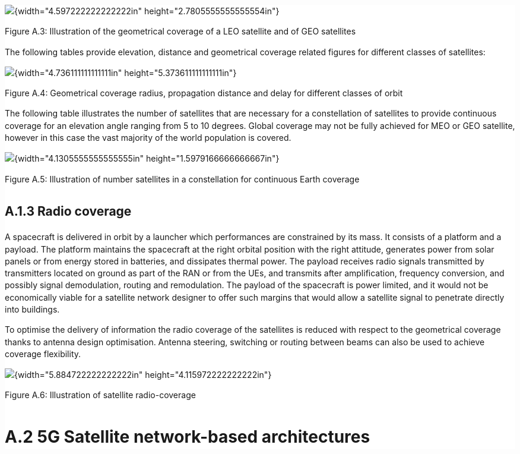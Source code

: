 ![](media/image10.jpeg){width="4.597222222222222in"
height="2.7805555555555554in"}

Figure A.3: Illustration of the geometrical coverage of a LEO satellite
and of GEO satellites

The following tables provide elevation, distance and geometrical
coverage related figures for different classes of satellites:

![](media/image11.png){width="4.736111111111111in"
height="5.373611111111111in"}

Figure A.4: Geometrical coverage radius, propagation distance and delay
for different classes of orbit

The following table illustrates the number of satellites that are
necessary for a constellation of satellites to provide continuous
coverage for an elevation angle ranging from 5 to 10 degrees. Global
coverage may not be fully achieved for MEO or GEO satellite, however in
this case the vast majority of the world population is covered.

![](media/image12.wmf){width="4.1305555555555555in"
height="1.5979166666666667in"}

Figure A.5: Illustration of number satellites in a constellation for
continuous Earth coverage

A.1.3 Radio coverage
--------------------

A spacecraft is delivered in orbit by a launcher which performances are
constrained by its mass. It consists of a platform and a payload. The
platform maintains the spacecraft at the right orbital position with the
right attitude, generates power from solar panels or from energy stored
in batteries, and dissipates thermal power. The payload receives radio
signals transmitted by transmitters located on ground as part of the RAN
or from the UEs, and transmits after amplification, frequency
conversion, and possibly signal demodulation, routing and remodulation.
The payload of the spacecraft is power limited, and it would not be
economically viable for a satellite network designer to offer such
margins that would allow a satellite signal to penetrate directly into
buildings.

To optimise the delivery of information the radio coverage of the
satellites is reduced with respect to the geometrical coverage thanks to
antenna design optimisation. Antenna steering, switching or routing
between beams can also be used to achieve coverage flexibility.

![](media/image13.jpeg){width="5.884722222222222in"
height="4.115972222222222in"}

Figure A.6: Illustration of satellite radio-coverage

A.2 5G Satellite network-based architectures
============================================
